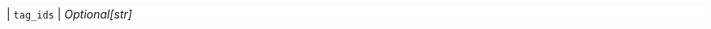 | `tag_ids`                                                                                                                                                                                                                                                                                                                                                                                                                                                                                                                                                                                                                                                                                                                                                                                                                                                                                                                                                                                                                                                                                                                                                                                                                                                                                                                                                                                                                                                                                                                                                                                                                                                                                                                                                                                                                                                                                                                                                                                                                                                                                                                                                                                                                                                                                                                                                                                                                                                                                                                                                                                                                                                                                                                                                                                                                                                                                                                                                                                                                                                                                                                                                                                                                                                                                                                                                                                                                                                                                                                                                                                                                                                                                                                                                                                                                                                                                                                           | *Optional[str]*